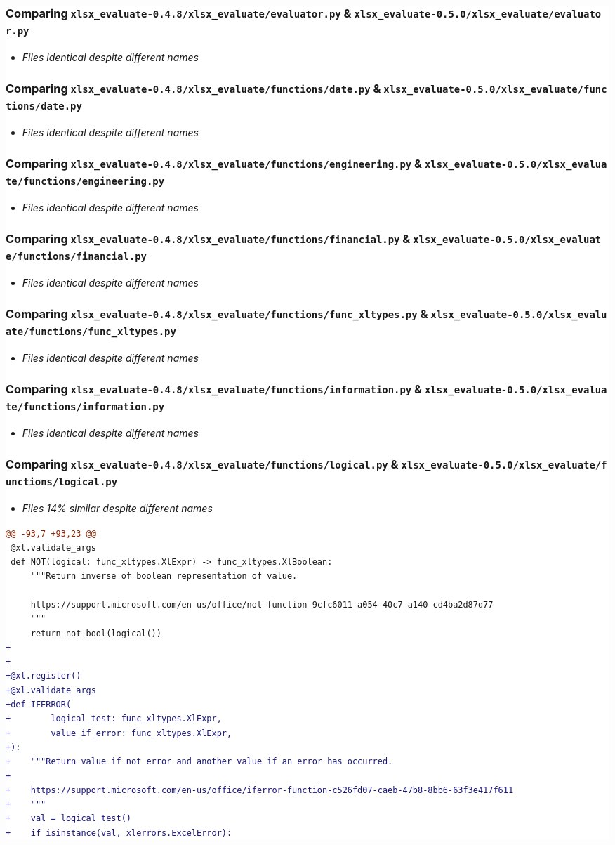 ### Comparing `xlsx_evaluate-0.4.8/xlsx_evaluate/evaluator.py` & `xlsx_evaluate-0.5.0/xlsx_evaluate/evaluator.py`

 * *Files identical despite different names*

### Comparing `xlsx_evaluate-0.4.8/xlsx_evaluate/functions/date.py` & `xlsx_evaluate-0.5.0/xlsx_evaluate/functions/date.py`

 * *Files identical despite different names*

### Comparing `xlsx_evaluate-0.4.8/xlsx_evaluate/functions/engineering.py` & `xlsx_evaluate-0.5.0/xlsx_evaluate/functions/engineering.py`

 * *Files identical despite different names*

### Comparing `xlsx_evaluate-0.4.8/xlsx_evaluate/functions/financial.py` & `xlsx_evaluate-0.5.0/xlsx_evaluate/functions/financial.py`

 * *Files identical despite different names*

### Comparing `xlsx_evaluate-0.4.8/xlsx_evaluate/functions/func_xltypes.py` & `xlsx_evaluate-0.5.0/xlsx_evaluate/functions/func_xltypes.py`

 * *Files identical despite different names*

### Comparing `xlsx_evaluate-0.4.8/xlsx_evaluate/functions/information.py` & `xlsx_evaluate-0.5.0/xlsx_evaluate/functions/information.py`

 * *Files identical despite different names*

### Comparing `xlsx_evaluate-0.4.8/xlsx_evaluate/functions/logical.py` & `xlsx_evaluate-0.5.0/xlsx_evaluate/functions/logical.py`

 * *Files 14% similar despite different names*

```diff
@@ -93,7 +93,23 @@
 @xl.validate_args
 def NOT(logical: func_xltypes.XlExpr) -> func_xltypes.XlBoolean:
     """Return inverse of boolean representation of value.
 
     https://support.microsoft.com/en-us/office/not-function-9cfc6011-a054-40c7-a140-cd4ba2d87d77
     """
     return not bool(logical())
+
+
+@xl.register()
+@xl.validate_args
+def IFERROR(
+        logical_test: func_xltypes.XlExpr,
+        value_if_error: func_xltypes.XlExpr,
+):
+    """Return value if not error and another value if an error has occurred.
+
+    https://support.microsoft.com/en-us/office/iferror-function-c526fd07-caeb-47b8-8bb6-63f3e417f611
+    """
+    val = logical_test()
+    if isinstance(val, xlerrors.ExcelError):
```